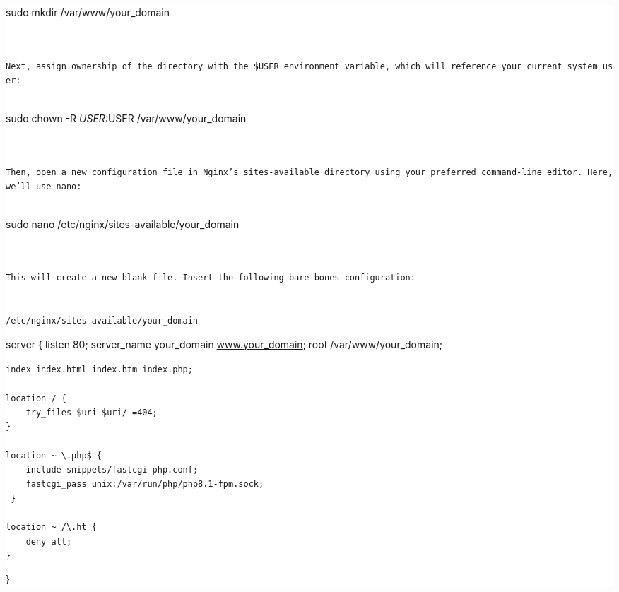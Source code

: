 ```

```
sudo mkdir /var/www/your_domain


```


Next, assign ownership of the directory with the $USER environment variable, which will reference your current system user:


```
sudo chown -R $USER:$USER /var/www/your_domain


```


Then, open a new configuration file in Nginx’s sites-available directory using your preferred command-line editor. Here, we’ll use nano:


```
sudo nano /etc/nginx/sites-available/your_domain


```


This will create a new blank file. Insert the following bare-bones configuration:


/etc/nginx/sites-available/your_domain
```
server {
    listen 80;
    server_name your_domain www.your_domain;
    root /var/www/your_domain;

    index index.html index.htm index.php;

    location / {
        try_files $uri $uri/ =404;
    }

    location ~ \.php$ {
        include snippets/fastcgi-php.conf;
        fastcgi_pass unix:/var/run/php/php8.1-fpm.sock;
     }

    location ~ /\.ht {
        deny all;
    }

}
